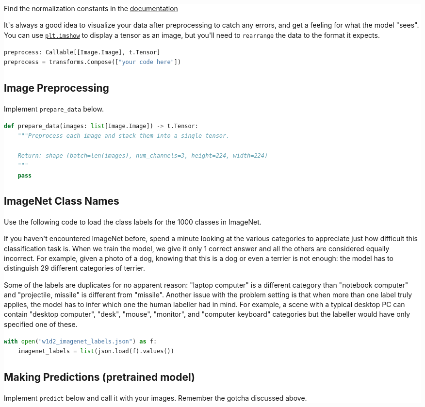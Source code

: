 Find the normalization constants in the [documentation](https://pytorch.org/vision/stable/transforms.html)

It's always a good idea to visualize your data after preprocessing to catch any errors, and get a feeling for what the model "sees". You can use [`plt.imshow`](https://matplotlib.org/stable/api/_as_gen/matplotlib.pyplot.imshow.html) to display a tensor as an image, but you'll need to `rearrange` the data to the format it expects.

```python
preprocess: Callable[[Image.Image], t.Tensor]
preprocess = transforms.Compose(["your code here"])

```

## Image Preprocessing

Implement `prepare_data` below.

```python
def prepare_data(images: list[Image.Image]) -> t.Tensor:
    """Preprocess each image and stack them into a single tensor.

    Return: shape (batch=len(images), num_channels=3, height=224, width=224)
    """
    pass

```

## ImageNet Class Names

Use the following code to load the class labels for the 1000 classes in ImageNet.

If you haven't encountered ImageNet before, spend a minute looking at the various categories to appreciate just how difficult this classification task is. When we train the model, we give it only 1 correct answer and all the others are considered equally incorrect. For example, given a photo of a dog, knowing that this is a dog or even a terrier is not enough: the model has to distinguish 29 different categories of terrier.

Some of the labels are duplicates for no apparent reason: "laptop computer" is a different category than "notebook computer" and "projectile, missile" is different from "missile". Another issue with the problem setting is that when more than one label truly applies, the model has to infer which one the human labeller had in mind. For example, a scene with a typical desktop PC can contain "desktop computer", "desk", "mouse", "monitor", and "computer keyboard" categories but the labeller would have only specified one of these.

```python
with open("w1d2_imagenet_labels.json") as f:
    imagenet_labels = list(json.load(f).values())

```

## Making Predictions (pretrained model)

Implement `predict` below and call it with your images. Remember the gotcha discussed above.
